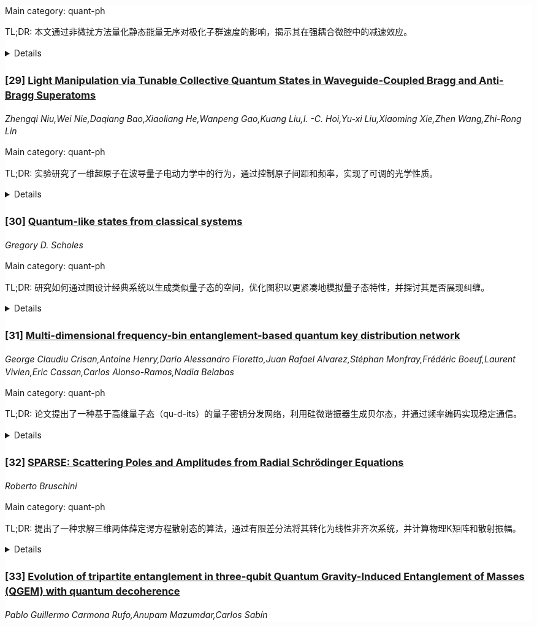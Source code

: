 Main category: quant-ph

TL;DR: 本文通过非微扰方法量化静态能量无序对极化子群速度的影响，揭示其在强耦合微腔中的减速效应。


<details><summary>Details</summary></details>


### [29] [Light Manipulation via Tunable Collective Quantum States in Waveguide-Coupled Bragg and Anti-Bragg Superatoms](https://arxiv.org/abs/2507.00935)
*Zhengqi Niu,Wei Nie,Daqiang Bao,Xiaoliang He,Wanpeng Gao,Kuang Liu,I. -C. Hoi,Yu-xi Liu,Xiaoming Xie,Zhen Wang,Zhi-Rong Lin*

Main category: quant-ph

TL;DR: 实验研究了一维超原子在波导量子电动力学中的行为，通过控制原子间距和频率，实现了可调的光学性质。


<details><summary>Details</summary></details>


### [30] [Quantum-like states from classical systems](https://arxiv.org/abs/2507.00967)
*Gregory D. Scholes*

Main category: quant-ph

TL;DR: 研究如何通过图设计经典系统以生成类似量子态的空间，优化图积以更紧凑地模拟量子态特性，并探讨其是否展现纠缠。


<details><summary>Details</summary></details>


### [31] [Multi-dimensional frequency-bin entanglement-based quantum key distribution network](https://arxiv.org/abs/2507.00972)
*George Claudiu Crisan,Antoine Henry,Dario Alessandro Fioretto,Juan Rafael Alvarez,Stéphan Monfray,Frédéric Boeuf,Laurent Vivien,Eric Cassan,Carlos Alonso-Ramos,Nadia Belabas*

Main category: quant-ph

TL;DR: 论文提出了一种基于高维量子态（qu-d-its）的量子密钥分发网络，利用硅微谐振器生成贝尔态，并通过频率编码实现稳定通信。


<details><summary>Details</summary></details>


### [32] [SPARSE: Scattering Poles and Amplitudes from Radial Schrödinger Equations](https://arxiv.org/abs/2507.01002)
*Roberto Bruschini*

Main category: quant-ph

TL;DR: 提出了一种求解三维两体薛定谔方程散射态的算法，通过有限差分法将其转化为线性非齐次系统，并计算物理K矩阵和散射振幅。


<details><summary>Details</summary></details>


### [33] [Evolution of tripartite entanglement in three-qubit Quantum Gravity-Induced Entanglement of Masses (QGEM) with quantum decoherence](https://arxiv.org/abs/2507.01007)
*Pablo Guillermo Carmona Rufo,Anupam Mazumdar,Carlos Sabín*
